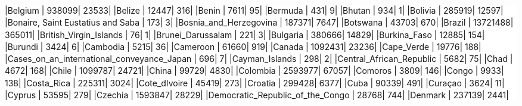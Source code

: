 |Belgium                                    |      938099|        23533|
|Belize                                     |       12447|          316|
|Benin                                      |        7611|           95|
|Bermuda                                    |         431|            9|
|Bhutan                                     |         934|            1|
|Bolivia                                    |      285919|        12597|
|Bonaire, Saint Eustatius and Saba          |         173|            3|
|Bosnia_and_Herzegovina                     |      187371|         7647|
|Botswana                                   |       43703|          670|
|Brazil                                     |    13721488|       365011|
|British_Virgin_Islands                     |          76|            1|
|Brunei_Darussalam                          |         221|            3|
|Bulgaria                                   |      380666|        14829|
|Burkina_Faso                               |       12885|          154|
|Burundi                                    |        3424|            6|
|Cambodia                                   |        5215|           36|
|Cameroon                                   |       61660|          919|
|Canada                                     |     1092431|        23236|
|Cape_Verde                                 |       19776|          188|
|Cases_on_an_international_conveyance_Japan |         696|            7|
|Cayman_Islands                             |         298|            2|
|Central_African_Republic                   |        5682|           75|
|Chad                                       |        4672|          168|
|Chile                                      |     1099787|        24721|
|China                                      |       99729|         4830|
|Colombia                                   |     2593977|        67057|
|Comoros                                    |        3809|          146|
|Congo                                      |        9933|          138|
|Costa_Rica                                 |      225311|         3024|
|Cote_dIvoire                               |       45419|          273|
|Croatia                                    |      299428|         6377|
|Cuba                                       |       90339|          491|
|Curaçao                                    |        3624|           11|
|Cyprus                                     |       53595|          279|
|Czechia                                    |     1593847|        28229|
|Democratic_Republic_of_the_Congo           |       28768|          744|
|Denmark                                    |      237139|         2441|